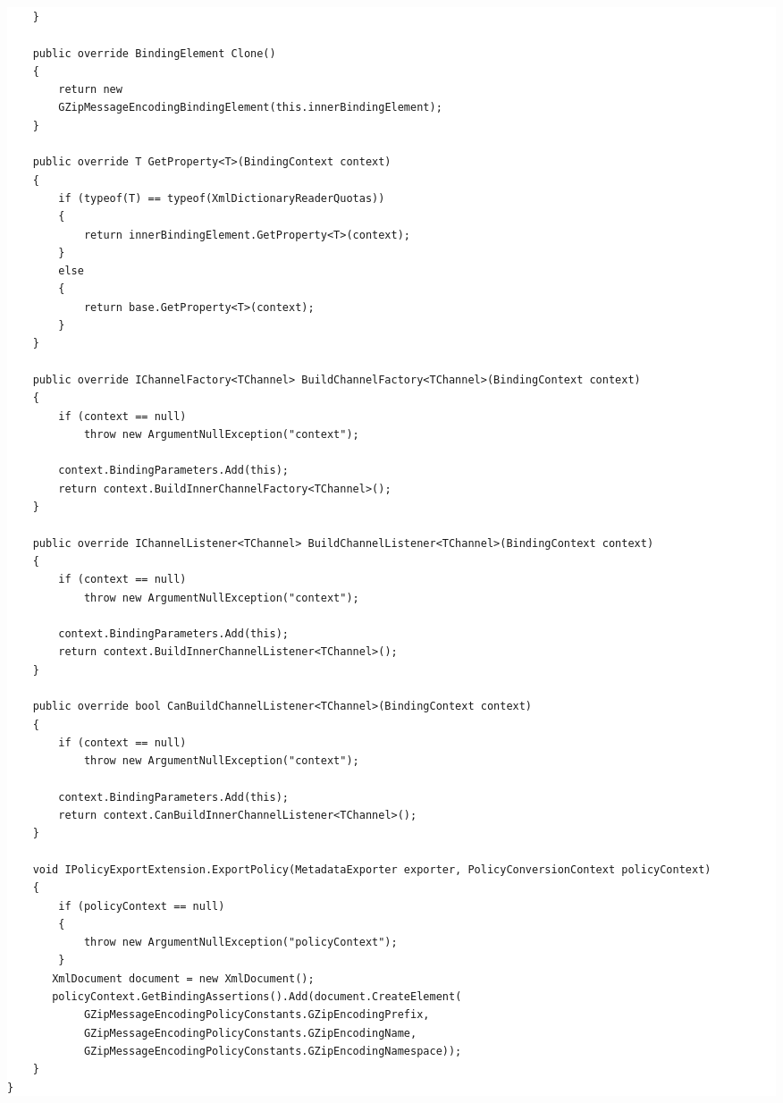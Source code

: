 ```  
    }  
  
    public override BindingElement Clone()  
    {  
        return new   
        GZipMessageEncodingBindingElement(this.innerBindingElement);  
    }  
  
    public override T GetProperty<T>(BindingContext context)  
    {  
        if (typeof(T) == typeof(XmlDictionaryReaderQuotas))  
        {  
            return innerBindingElement.GetProperty<T>(context);  
        }  
        else   
        {  
            return base.GetProperty<T>(context);  
        }  
    }  
  
    public override IChannelFactory<TChannel> BuildChannelFactory<TChannel>(BindingContext context)  
    {  
        if (context == null)  
            throw new ArgumentNullException("context");  
  
        context.BindingParameters.Add(this);  
        return context.BuildInnerChannelFactory<TChannel>();  
    }  
  
    public override IChannelListener<TChannel> BuildChannelListener<TChannel>(BindingContext context)  
    {  
        if (context == null)  
            throw new ArgumentNullException("context");  
  
        context.BindingParameters.Add(this);  
        return context.BuildInnerChannelListener<TChannel>();  
    }  
  
    public override bool CanBuildChannelListener<TChannel>(BindingContext context)  
    {  
        if (context == null)  
            throw new ArgumentNullException("context");  
  
        context.BindingParameters.Add(this);  
        return context.CanBuildInnerChannelListener<TChannel>();  
    }  
  
    void IPolicyExportExtension.ExportPolicy(MetadataExporter exporter, PolicyConversionContext policyContext)  
    {  
        if (policyContext == null)  
        {  
            throw new ArgumentNullException("policyContext");  
        }  
       XmlDocument document = new XmlDocument();  
       policyContext.GetBindingAssertions().Add(document.CreateElement(  
            GZipMessageEncodingPolicyConstants.GZipEncodingPrefix,  
            GZipMessageEncodingPolicyConstants.GZipEncodingName,  
            GZipMessageEncodingPolicyConstants.GZipEncodingNamespace));  
    }  
}  
```